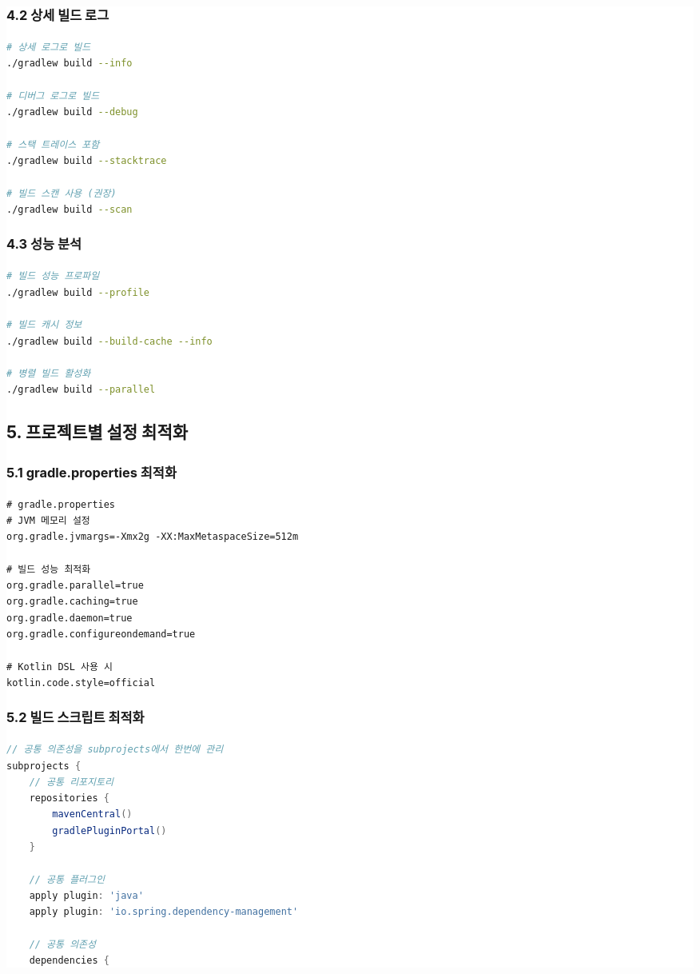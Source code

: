 ### 4.2 상세 빌드 로그

```bash
# 상세 로그로 빌드
./gradlew build --info

# 디버그 로그로 빌드
./gradlew build --debug

# 스택 트레이스 포함
./gradlew build --stacktrace

# 빌드 스캔 사용 (권장)
./gradlew build --scan
```

### 4.3 성능 분석

```bash
# 빌드 성능 프로파일
./gradlew build --profile

# 빌드 캐시 정보
./gradlew build --build-cache --info

# 병렬 빌드 활성화
./gradlew build --parallel
```

## 5. 프로젝트별 설정 최적화

### 5.1 gradle.properties 최적화

```properties
# gradle.properties
# JVM 메모리 설정
org.gradle.jvmargs=-Xmx2g -XX:MaxMetaspaceSize=512m

# 빌드 성능 최적화
org.gradle.parallel=true
org.gradle.caching=true
org.gradle.daemon=true
org.gradle.configureondemand=true

# Kotlin DSL 사용 시
kotlin.code.style=official
```

### 5.2 빌드 스크립트 최적화

```gradle
// 공통 의존성을 subprojects에서 한번에 관리
subprojects {
    // 공통 리포지토리
    repositories {
        mavenCentral()
        gradlePluginPortal()
    }
    
    // 공통 플러그인
    apply plugin: 'java'
    apply plugin: 'io.spring.dependency-management'
    
    // 공통 의존성
    dependencies {
```